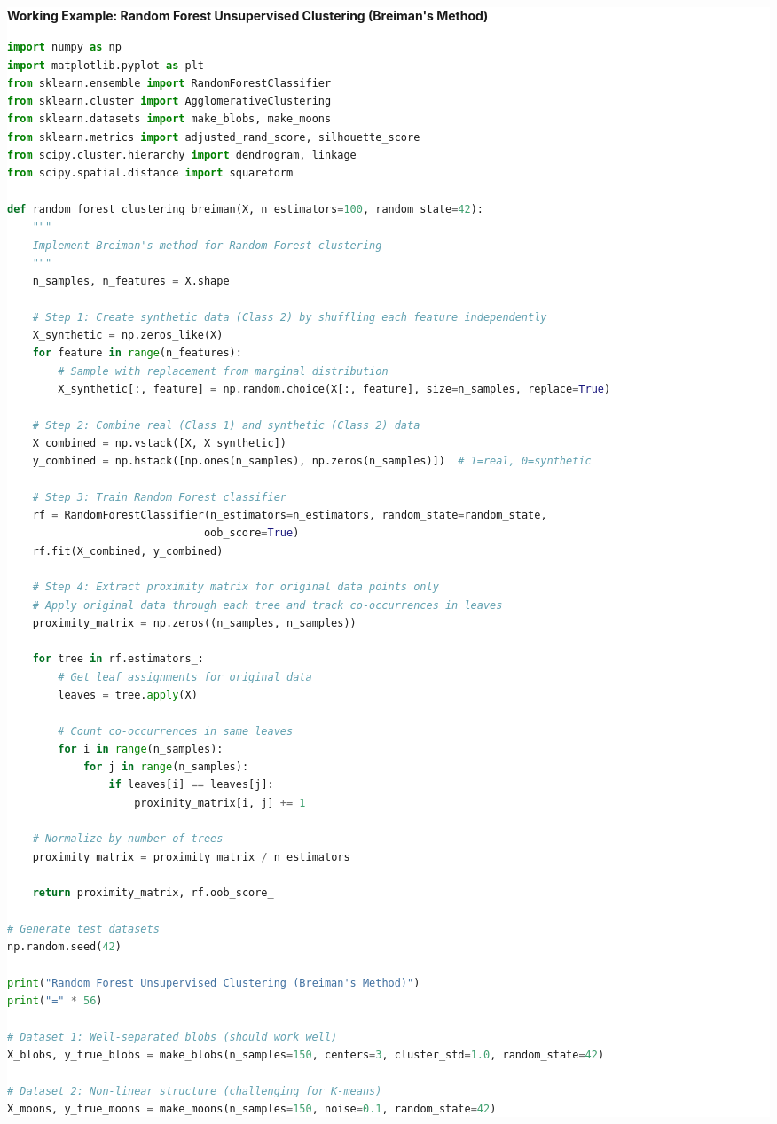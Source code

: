 **Working Example: Random Forest Unsupervised Clustering (Breiman's Method)**

```python
import numpy as np
import matplotlib.pyplot as plt
from sklearn.ensemble import RandomForestClassifier
from sklearn.cluster import AgglomerativeClustering
from sklearn.datasets import make_blobs, make_moons
from sklearn.metrics import adjusted_rand_score, silhouette_score
from scipy.cluster.hierarchy import dendrogram, linkage
from scipy.spatial.distance import squareform

def random_forest_clustering_breiman(X, n_estimators=100, random_state=42):
    """
    Implement Breiman's method for Random Forest clustering
    """
    n_samples, n_features = X.shape
    
    # Step 1: Create synthetic data (Class 2) by shuffling each feature independently
    X_synthetic = np.zeros_like(X)
    for feature in range(n_features):
        # Sample with replacement from marginal distribution
        X_synthetic[:, feature] = np.random.choice(X[:, feature], size=n_samples, replace=True)
    
    # Step 2: Combine real (Class 1) and synthetic (Class 2) data
    X_combined = np.vstack([X, X_synthetic])
    y_combined = np.hstack([np.ones(n_samples), np.zeros(n_samples)])  # 1=real, 0=synthetic
    
    # Step 3: Train Random Forest classifier
    rf = RandomForestClassifier(n_estimators=n_estimators, random_state=random_state,
                               oob_score=True)
    rf.fit(X_combined, y_combined)
    
    # Step 4: Extract proximity matrix for original data points only
    # Apply original data through each tree and track co-occurrences in leaves
    proximity_matrix = np.zeros((n_samples, n_samples))
    
    for tree in rf.estimators_:
        # Get leaf assignments for original data
        leaves = tree.apply(X)
        
        # Count co-occurrences in same leaves
        for i in range(n_samples):
            for j in range(n_samples):
                if leaves[i] == leaves[j]:
                    proximity_matrix[i, j] += 1
    
    # Normalize by number of trees
    proximity_matrix = proximity_matrix / n_estimators
    
    return proximity_matrix, rf.oob_score_

# Generate test datasets
np.random.seed(42)

print("Random Forest Unsupervised Clustering (Breiman's Method)")
print("=" * 56)

# Dataset 1: Well-separated blobs (should work well)
X_blobs, y_true_blobs = make_blobs(n_samples=150, centers=3, cluster_std=1.0, random_state=42)

# Dataset 2: Non-linear structure (challenging for K-means)
X_moons, y_true_moons = make_moons(n_samples=150, noise=0.1, random_state=42)

```